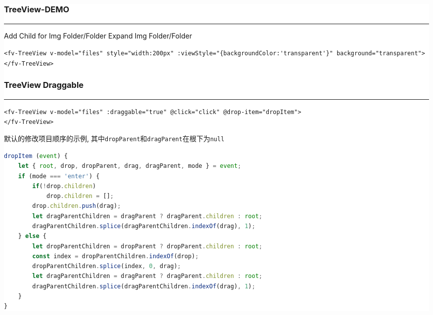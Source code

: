 </script>


### TreeView-DEMO
---

<ClientOnly>
<fv-button style="width: 250px; margin: 5px 0px;" @click="addChildren">Add Child for Img Folder/Folder</fv-button>
<fv-button style="width: 250px; margin: 5px 0px;" @click="expand">Expand Img Folder/Folder</fv-button>
<fv-TreeView v-model="files" style="width:200px" :viewStyle="{backgroundColor:'transparent'}" background="transparent">
</fv-TreeView>
</ClientOnly>

```vue
<fv-TreeView v-model="files" style="width:200px" :viewStyle="{backgroundColor:'transparent'}" background="transparent">
</fv-TreeView>
```

### TreeView Draggable
---

<ClientOnly>
<fv-TreeView v-model="files" :draggable="true" @click="click" @drop-item="dropItem">
</fv-TreeView>
</ClientOnly>

```vue
<fv-TreeView v-model="files" :draggable="true" @click="click" @drop-item="dropItem">
</fv-TreeView>
```

默认的修改项目顺序的示例, 其中`dropParent`和`dragParent`在根下为`null`

```javascript
dropItem (event) {
    let { root, drop, dropParent, drag, dragParent, mode } = event;
    if (mode === 'enter') {
        if(!drop.children)
            drop.children = [];
        drop.children.push(drag);
        let dragParentChildren = dragParent ? dragParent.children : root;
        dragParentChildren.splice(dragParentChildren.indexOf(drag), 1);
    } else {
        let dropParentChildren = dropParent ? dropParent.children : root;
        const index = dropParentChildren.indexOf(drop);
        dropParentChildren.splice(index, 0, drag);
        let dragParentChildren = dragParent ? dragParent.children : root;
        dragParentChildren.splice(dragParentChildren.indexOf(drag), 1);
    }
}
```
